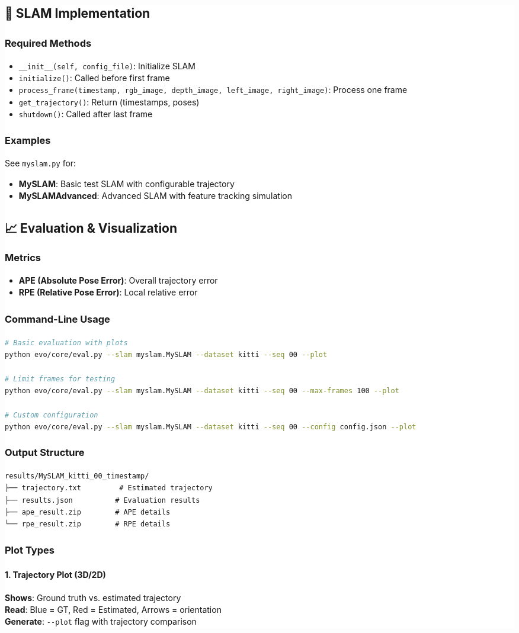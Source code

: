 ## 🔧 SLAM Implementation

### Required Methods

- `__init__(self, config_file)`: Initialize SLAM
- `initialize()`: Called before first frame
- `process_frame(timestamp, rgb_image, depth_image, left_image, right_image)`: Process one frame
- `get_trajectory()`: Return (timestamps, poses)
- `shutdown()`: Called after last frame

### Examples

See `myslam.py` for:
- **MySLAM**: Basic test SLAM with configurable trajectory
- **MySLAMAdvanced**: Advanced SLAM with feature tracking simulation

## 📈 Evaluation & Visualization

### Metrics

- **APE (Absolute Pose Error)**: Overall trajectory error
- **RPE (Relative Pose Error)**: Local relative error

### Command-Line Usage

```bash
# Basic evaluation with plots
python evo/core/eval.py --slam myslam.MySLAM --dataset kitti --seq 00 --plot

# Limit frames for testing
python evo/core/eval.py --slam myslam.MySLAM --dataset kitti --seq 00 --max-frames 100 --plot

# Custom configuration
python evo/core/eval.py --slam myslam.MySLAM --dataset kitti --seq 00 --config config.json --plot
```

### Output Structure

```
results/MySLAM_kitti_00_timestamp/
├── trajectory.txt         # Estimated trajectory
├── results.json          # Evaluation results
├── ape_result.zip        # APE details
└── rpe_result.zip        # RPE details
```

### Plot Types

#### 1. Trajectory Plot (3D/2D)
**Shows**: Ground truth vs. estimated trajectory  
**Read**: Blue = GT, Red = Estimated, Arrows = orientation  
**Generate**: `--plot` flag with trajectory comparison

